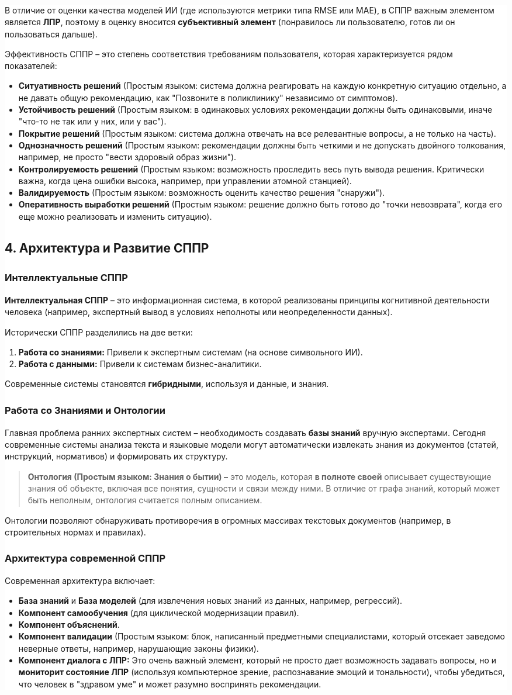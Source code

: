 В отличие от оценки качества моделей ИИ (где используются метрики типа RMSE или MAE), в СППР важным элементом является **ЛПР**, поэтому в оценку вносится **субъективный элемент** (понравилось ли пользователю, готов ли он пользоваться дальше).

Эффективность СППР – это степень соответствия требованиям пользователя, которая характеризуется рядом показателей:

- **Ситуативность решений** (Простым языком: система должна реагировать на каждую конкретную ситуацию отдельно, а не давать общую рекомендацию, как "Позвоните в поликлинику" независимо от симптомов).
- **Устойчивость решений** (Простым языком: в одинаковых условиях рекомендации должны быть одинаковыми, иначе "что-то не так или у них, или у вас").
- **Покрытие решений** (Простым языком: система должна отвечать на все релевантные вопросы, а не только на часть).
- **Однозначность решений** (Простым языком: рекомендации должны быть четкими и не допускать двойного толкования, например, не просто "вести здоровый образ жизни").
- **Контролируемость решений** (Простым языком: возможность проследить весь путь вывода решения. Критически важна, когда цена ошибки высока, например, при управлении атомной станцией).
- **Валидируемость** (Простым языком: возможность оценить качество решения "снаружи").
- **Оперативность выработки решений** (Простым языком: решение должно быть готово до "точки невозврата", когда его еще можно реализовать и изменить ситуацию).

## 4. Архитектура и Развитие СППР

### Интеллектуальные СППР

**Интеллектуальная СППР** – это информационная система, в которой реализованы принципы когнитивной деятельности человека (например, экспертный вывод в условиях неполноты или неопределенности данных).

Исторически СППР разделились на две ветки:

1. **Работа со знаниями:** Привели к экспертным системам (на основе символьного ИИ).
2. **Работа с данными:** Привели к системам бизнес-аналитики.

Современные системы становятся **гибридными**, используя и данные, и знания.

### Работа со Знаниями и Онтологии

Главная проблема ранних экспертных систем – необходимость создавать **базы знаний** вручную экспертами. Сегодня современные системы анализа текста и языковые модели могут автоматически извлекать знания из документов (статей, инструкций, нормативов) и формировать их структуру.

> **Онтология (Простым языком: Знания о бытии) –** это модель, которая **в полноте своей** описывает существующие знания об объекте, включая все понятия, сущности и связи между ними. В отличие от графа знаний, который может быть неполным, онтология считается полным описанием.

Онтологии позволяют обнаруживать противоречия в огромных массивах текстовых документов (например, в строительных нормах и правилах).

### Архитектура современной СППР

Современная архитектура включает:

- **База знаний** и **База моделей** (для извлечения новых знаний из данных, например, регрессий).
- **Компонент самообучения** (для циклической модернизации правил).
- **Компонент объяснений**.
- **Компонент валидации** (Простым языком: блок, написанный предметными специалистами, который отсекает заведомо неверные ответы, например, нарушающие законы физики).
- **Компонент диалога с ЛПР:** Это очень важный элемент, который не просто дает возможность задавать вопросы, но и **мониторит состояние ЛПР** (используя компьютерное зрение, распознавание эмоций и тональности), чтобы убедиться, что человек в "здравом уме" и может разумно воспринять рекомендации.

